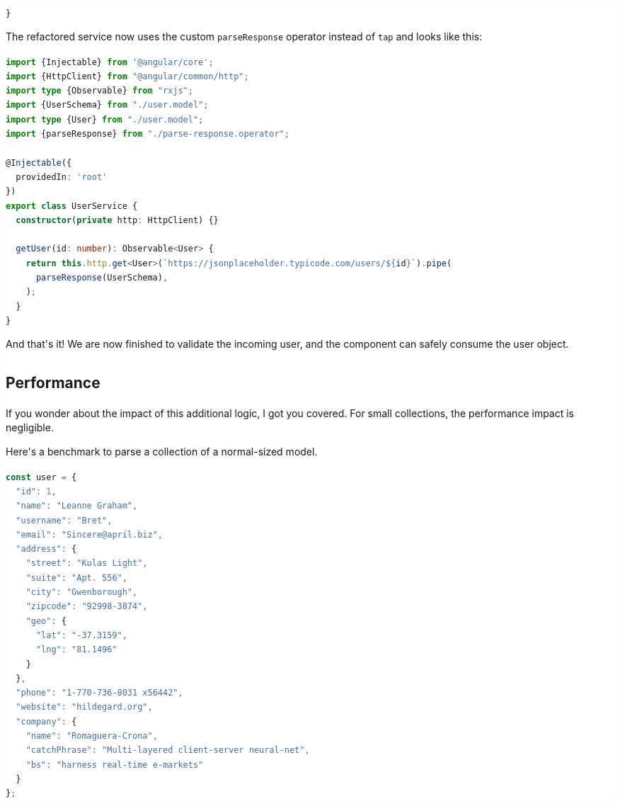 ```ts:parse-response.operator.ts
}
```

The refactored service now uses the custom `parseResponse` operator instead of `tap` and looks like this:

```ts{16}:user.service.ts
import {Injectable} from '@angular/core';
import {HttpClient} from "@angular/common/http";
import type {Observable} from "rxjs";
import {UserSchema} from "./user.model";
import type {User} from "./user.model";
import {parseResponse} from "./parse-response.operator";

@Injectable({
  providedIn: 'root'
})
export class UserService {
  constructor(private http: HttpClient) {}

  getUser(id: number): Observable<User> {
    return this.http.get<User>(`https://jsonplaceholder.typicode.com/users/${id}`).pipe(
      parseResponse(UserSchema),
    );
  }
}
```

And that's it!
We are now finished to validate the incoming user, and the component can safely consume the user object.

## Performance

If you wonder about the impact of this additional logic, I got you covered.
For small collections, the performance impact is negligible.

Here's a benchmark to parse a collection of a normal-sized model.

```ts:model.ts
const user = {
  "id": 1,
  "name": "Leanne Graham",
  "username": "Bret",
  "email": "Sincere@april.biz",
  "address": {
    "street": "Kulas Light",
    "suite": "Apt. 556",
    "city": "Gwenborough",
    "zipcode": "92998-3874",
    "geo": {
      "lat": "-37.3159",
      "lng": "81.1496"
    }
  },
  "phone": "1-770-736-8031 x56442",
  "website": "hildegard.org",
  "company": {
    "name": "Romaguera-Crona",
    "catchPhrase": "Multi-layered client-server neural-net",
    "bs": "harness real-time e-markets"
  }
};
```

